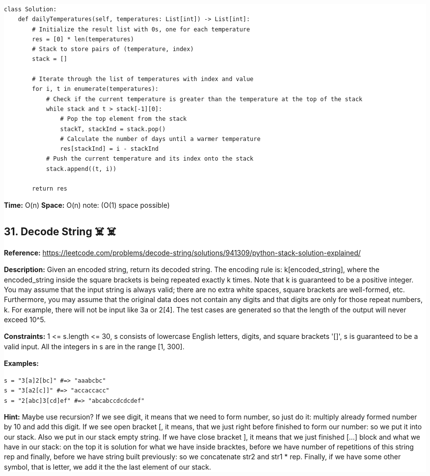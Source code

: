 ```python3
class Solution:
    def dailyTemperatures(self, temperatures: List[int]) -> List[int]:
        # Initialize the result list with 0s, one for each temperature
        res = [0] * len(temperatures)
        # Stack to store pairs of (temperature, index)
        stack = []

        # Iterate through the list of temperatures with index and value
        for i, t in enumerate(temperatures):
            # Check if the current temperature is greater than the temperature at the top of the stack
            while stack and t > stack[-1][0]:
                # Pop the top element from the stack
                stackT, stackInd = stack.pop()
                # Calculate the number of days until a warmer temperature
                res[stackInd] = i - stackInd
            # Push the current temperature and its index onto the stack
            stack.append((t, i))
        
        return res
```
**Time:** O(n)
**Space:** O(n) note: (O(1) space possible)

## 31. Decode String ☠️ ☠️
**Reference:** https://leetcode.com/problems/decode-string/solutions/941309/python-stack-solution-explained/

**Description:** Given an encoded string, return its decoded string. The encoding rule is: k[encoded_string], where the encoded_string inside the square brackets is being repeated exactly k times. Note that k is guaranteed to be a positive integer. You may assume that the input string is always valid; there are no extra white spaces, square brackets are well-formed, etc. Furthermore, you may assume that the original data does not contain any digits and that digits are only for those repeat numbers, k. For example, there will not be input like 3a or 2[4].
The test cases are generated so that the length of the output will never exceed 10^5.

**Constraints:** 1 <= s.length <= 30, s consists of lowercase English letters, digits, and square brackets '[]', s is guaranteed to be a valid input. All the integers in s are in the range [1, 300].

**Examples:** 
```python3
s = "3[a]2[bc]" #=> "aaabcbc"
s = "3[a2[c]]" #=> "accaccacc"
s = "2[abc]3[cd]ef" #=> "abcabccdcdcdef"
```

**Hint:** Maybe use recursion? If we see digit, it means that we need to form number, so just do it: multiply already formed number by 10 and add this digit.
If we see open bracket [, it means, that we just right before finished to form our number: so we put it into our stack. Also we put in our stack empty string.
If we have close bracket ], it means that we just finished [...] block and what we have in our stack: on the top it is solution for what we have inside bracktes, before we have number of repetitions of this string rep and finally, before we have string built previously: so we concatenate str2 and str1 * rep.
Finally, if we have some other symbol, that is letter, we add it the the last element of our stack.
